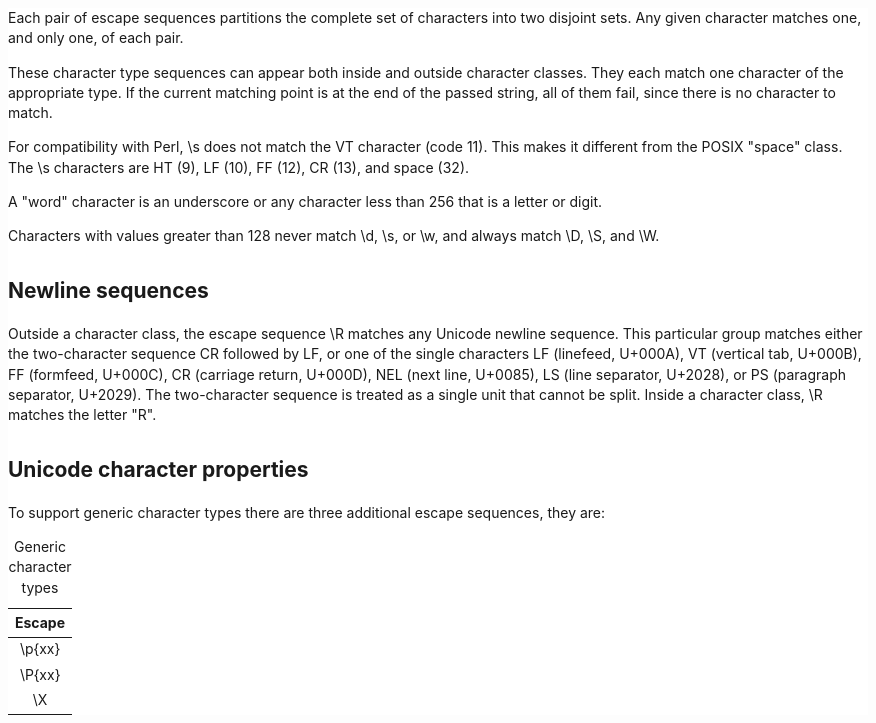 Each pair of escape sequences partitions the complete set of characters
into two disjoint sets. Any given character matches one, and only one,
of each pair.

These character type sequences can appear both inside and outside
character classes. They each match one character of the appropriate
type. If the current matching point is at the end of the passed string,
all of them fail, since there is no character to match.

For compatibility with Perl, \\s does not match the VT character (code
11). This makes it different from the POSIX "space" class. The \\s
characters are HT (9), LF (10), FF (12), CR (13), and space (32).

A "word" character is an underscore or any character less than 256 that
is a letter or digit.

Characters with values greater than 128 never match \\d, \\s, or \\w,
and always match \\D, \\S, and \\W.

## Newline sequences

Outside a character class, the escape sequence \\R matches any Unicode
newline sequence. This particular group matches either the two-character
sequence CR followed by LF, or one of the single characters LF
(linefeed, U+000A), VT (vertical tab, U+000B), FF (formfeed, U+000C), CR
(carriage return, U+000D), NEL (next line, U+0085), LS (line separator,
U+2028), or PS (paragraph separator, U+2029). The two-character sequence
is treated as a single unit that cannot be split. Inside a character
class, \\R matches the letter "R".

## Unicode character properties

To support generic character types there are three additional escape
sequences, they are:

<table>
<caption>Generic character types</caption>
<thead>
<tr class="header">
<th align="center">Escape</th>
</tr>
</thead>
<tbody>
<tr class="odd">
<td align="center">\p{xx}</td>
</tr>
<tr class="even">
<td align="center">\P{xx}</td>
</tr>
<tr class="odd">
<td align="center">\X</td>
</tr>
</tbody>
</table>

